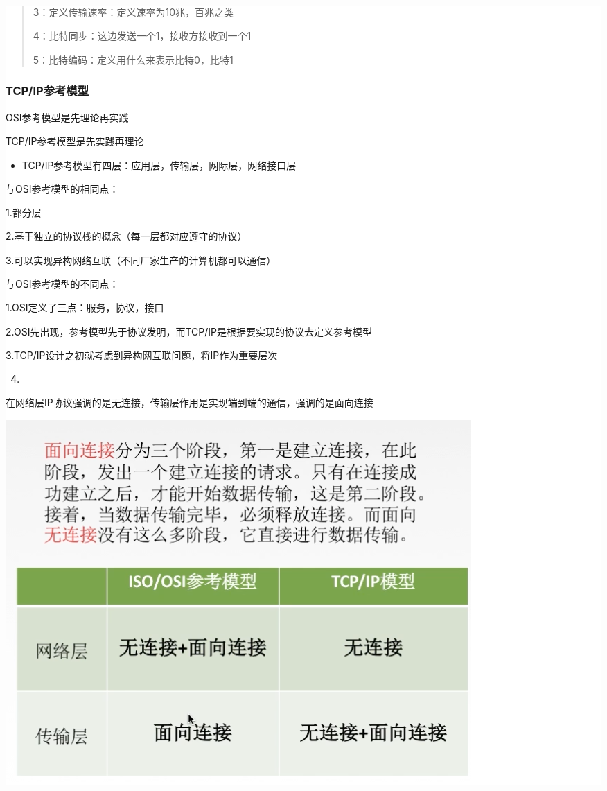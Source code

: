  > 3：定义传输速率：定义速率为10兆，百兆之类
  >
  > 4：比特同步：这边发送一个1，接收方接收到一个1
  >
  > 5：比特编码：定义用什么来表示比特0，比特1



### TCP/IP参考模型

OSI参考模型是先理论再实践

TCP/IP参考模型是先实践再理论

- TCP/IP参考模型有四层：应用层，传输层，网际层，网络接口层

与OSI参考模型的相同点：

1.都分层

2.基于独立的协议栈的概念（每一层都对应遵守的协议）

3.可以实现异构网络互联（不同厂家生产的计算机都可以通信）

与OSI参考模型的不同点：

1.OSI定义了三点：服务，协议，接口

2.OSI先出现，参考模型先于协议发明，而TCP/IP是根据要实现的协议去定义参考模型

3.TCP/IP设计之初就考虑到异构网互联问题，将IP作为重要层次

4.

在网络层IP协议强调的是无连接，传输层作用是实现端到端的通信，强调的是面向连接

![image-20210418132635199](计网笔记一二三章.assets/image-20210418132635199.png)
